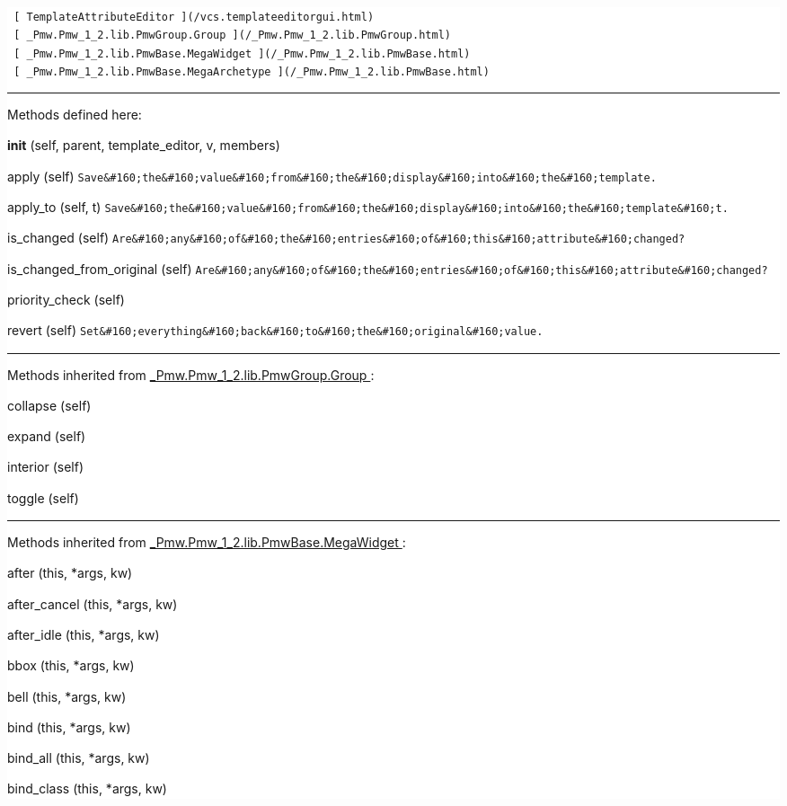      [ TemplateAttributeEditor ](/vcs.templateeditorgui.html)
     [ _Pmw.Pmw_1_2.lib.PmwGroup.Group ](/_Pmw.Pmw_1_2.lib.PmwGroup.html)
     [ _Pmw.Pmw_1_2.lib.PmwBase.MegaWidget ](/_Pmw.Pmw_1_2.lib.PmwBase.html)
     [ _Pmw.Pmw_1_2.lib.PmwBase.MegaArchetype ](/_Pmw.Pmw_1_2.lib.PmwBase.html)

* * *

Methods defined here:  

 __init__  (self, parent, template_editor, v, members) 

 apply  (self) 
     ` Save&#160;the&#160;value&#160;from&#160;the&#160;display&#160;into&#160;the&#160;template. `

 apply_to  (self, t) 
     ` Save&#160;the&#160;value&#160;from&#160;the&#160;display&#160;into&#160;the&#160;template&#160;t. `

 is_changed  (self) 
     ` Are&#160;any&#160;of&#160;the&#160;entries&#160;of&#160;this&#160;attribute&#160;changed? `

 is_changed_from_original  (self) 
     ` Are&#160;any&#160;of&#160;the&#160;entries&#160;of&#160;this&#160;attribute&#160;changed? `

 priority_check  (self) 

 revert  (self) 
     ` Set&#160;everything&#160;back&#160;to&#160;the&#160;original&#160;value. `

* * *

Methods inherited from [ _Pmw.Pmw_1_2.lib.PmwGroup.Group
](/_Pmw.Pmw_1_2.lib.PmwGroup.html) :  

 collapse  (self) 

 expand  (self) 

 interior  (self) 

 toggle  (self) 

* * *

Methods inherited from [ _Pmw.Pmw_1_2.lib.PmwBase.MegaWidget
](/_Pmw.Pmw_1_2.lib.PmwBase.html) :  

 after  (this, *args, kw) 

 after_cancel  (this, *args, kw) 

 after_idle  (this, *args, kw) 

 bbox  (this, *args, kw) 

 bell  (this, *args, kw) 

 bind  (this, *args, kw) 

 bind_all  (this, *args, kw) 

 bind_class  (this, *args, kw) 
